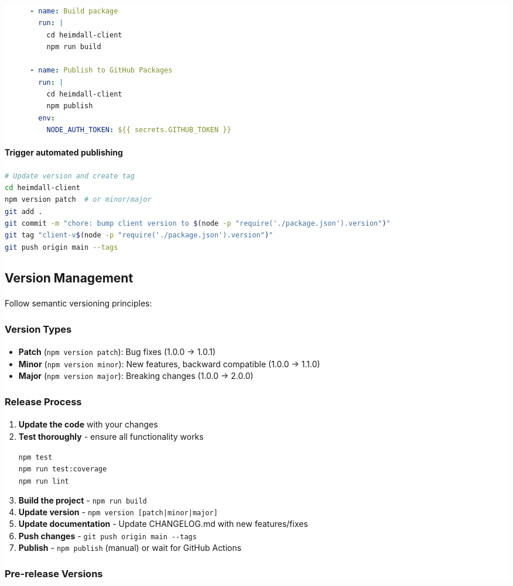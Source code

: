 ```yaml
      - name: Build package
        run: |
          cd heimdall-client
          npm run build
      
      - name: Publish to GitHub Packages
        run: |
          cd heimdall-client
          npm publish
        env:
          NODE_AUTH_TOKEN: ${{ secrets.GITHUB_TOKEN }}
```

#### Trigger automated publishing

```bash
# Update version and create tag
cd heimdall-client
npm version patch  # or minor/major
git add .
git commit -m "chore: bump client version to $(node -p "require('./package.json').version")"
git tag "client-v$(node -p "require('./package.json').version")"
git push origin main --tags
```

## Version Management

Follow semantic versioning principles:

### Version Types

- **Patch** (`npm version patch`): Bug fixes (1.0.0 → 1.0.1)
- **Minor** (`npm version minor`): New features, backward compatible (1.0.0 → 1.1.0)  
- **Major** (`npm version major`): Breaking changes (1.0.0 → 2.0.0)

### Release Process

1. **Update the code** with your changes
2. **Test thoroughly** - ensure all functionality works
   ```bash
   npm test
   npm run test:coverage
   npm run lint
   ```
3. **Build the project** - `npm run build`
4. **Update version** - `npm version [patch|minor|major]`
5. **Update documentation** - Update CHANGELOG.md with new features/fixes
6. **Push changes** - `git push origin main --tags`
7. **Publish** - `npm publish` (manual) or wait for GitHub Actions

### Pre-release Versions
